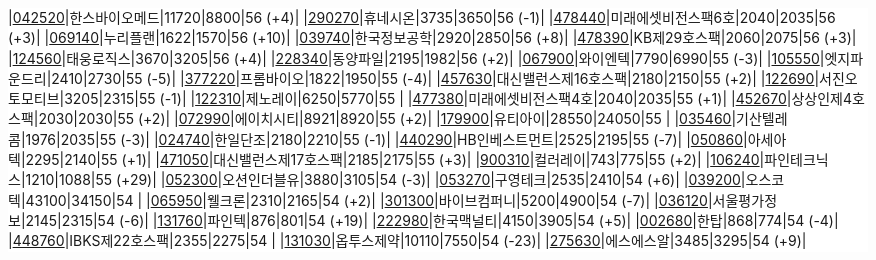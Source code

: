 |[042520](https://finance.daum.net/quotes/A042520)|한스바이오메드|11720|8800|56 (+4)|
|[290270](https://finance.daum.net/quotes/A290270)|휴네시온|3735|3650|56 (-1)|
|[478440](https://finance.daum.net/quotes/A478440)|미래에셋비전스팩6호|2040|2035|56 (+3)|
|[069140](https://finance.daum.net/quotes/A069140)|누리플랜|1622|1570|56 (+10)|
|[039740](https://finance.daum.net/quotes/A039740)|한국정보공학|2920|2850|56 (+8)|
|[478390](https://finance.daum.net/quotes/A478390)|KB제29호스팩|2060|2075|56 (+3)|
|[124560](https://finance.daum.net/quotes/A124560)|태웅로직스|3670|3205|56 (+4)|
|[228340](https://finance.daum.net/quotes/A228340)|동양파일|2195|1982|56 (+2)|
|[067900](https://finance.daum.net/quotes/A067900)|와이엔텍|7790|6990|55 (-3)|
|[105550](https://finance.daum.net/quotes/A105550)|엣지파운드리|2410|2730|55 (-5)|
|[377220](https://finance.daum.net/quotes/A377220)|프롬바이오|1822|1950|55 (-4)|
|[457630](https://finance.daum.net/quotes/A457630)|대신밸런스제16호스팩|2180|2150|55 (+2)|
|[122690](https://finance.daum.net/quotes/A122690)|서진오토모티브|3205|2315|55 (-1)|
|[122310](https://finance.daum.net/quotes/A122310)|제노레이|6250|5770|55 |
|[477380](https://finance.daum.net/quotes/A477380)|미래에셋비전스팩4호|2040|2035|55 (+1)|
|[452670](https://finance.daum.net/quotes/A452670)|상상인제4호스팩|2030|2030|55 (+2)|
|[072990](https://finance.daum.net/quotes/A072990)|에이치시티|8921|8920|55 (+2)|
|[179900](https://finance.daum.net/quotes/A179900)|유티아이|28550|24050|55 |
|[035460](https://finance.daum.net/quotes/A035460)|기산텔레콤|1976|2035|55 (-3)|
|[024740](https://finance.daum.net/quotes/A024740)|한일단조|2180|2210|55 (-1)|
|[440290](https://finance.daum.net/quotes/A440290)|HB인베스트먼트|2525|2195|55 (-7)|
|[050860](https://finance.daum.net/quotes/A050860)|아세아텍|2295|2140|55 (+1)|
|[471050](https://finance.daum.net/quotes/A471050)|대신밸런스제17호스팩|2185|2175|55 (+3)|
|[900310](https://finance.daum.net/quotes/A900310)|컬러레이|743|775|55 (+2)|
|[106240](https://finance.daum.net/quotes/A106240)|파인테크닉스|1210|1088|55 (+29)|
|[052300](https://finance.daum.net/quotes/A052300)|오션인더블유|3880|3105|54 (-3)|
|[053270](https://finance.daum.net/quotes/A053270)|구영테크|2535|2410|54 (+6)|
|[039200](https://finance.daum.net/quotes/A039200)|오스코텍|43100|34150|54 |
|[065950](https://finance.daum.net/quotes/A065950)|웰크론|2310|2165|54 (+2)|
|[301300](https://finance.daum.net/quotes/A301300)|바이브컴퍼니|5200|4900|54 (-7)|
|[036120](https://finance.daum.net/quotes/A036120)|서울평가정보|2145|2315|54 (-6)|
|[131760](https://finance.daum.net/quotes/A131760)|파인텍|876|801|54 (+19)|
|[222980](https://finance.daum.net/quotes/A222980)|한국맥널티|4150|3905|54 (+5)|
|[002680](https://finance.daum.net/quotes/A002680)|한탑|868|774|54 (-4)|
|[448760](https://finance.daum.net/quotes/A448760)|IBKS제22호스팩|2355|2275|54 |
|[131030](https://finance.daum.net/quotes/A131030)|옵투스제약|10110|7550|54 (-23)|
|[275630](https://finance.daum.net/quotes/A275630)|에스에스알|3485|3295|54 (+9)|